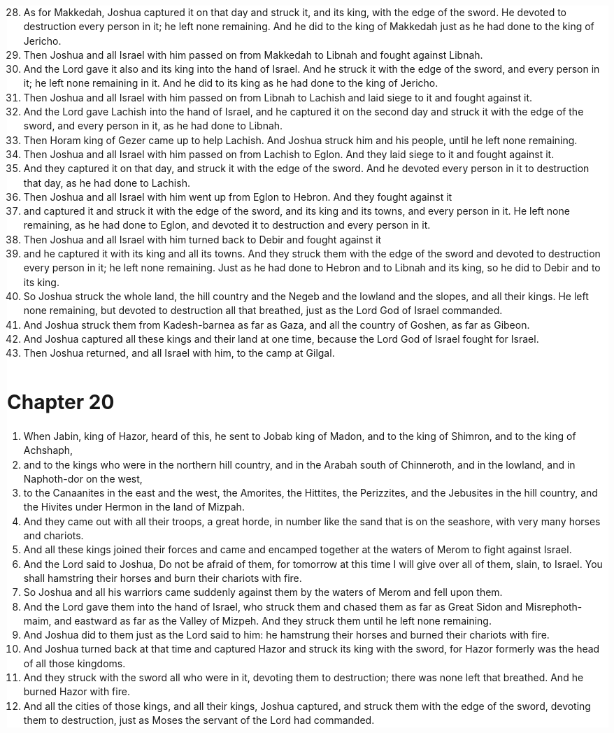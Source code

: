 28. As for Makkedah, Joshua captured it on that day and struck it, and its king, with the edge of the sword. He devoted to destruction every person in it; he left none remaining. And he did to the king of Makkedah just as he had done to the king of Jericho.
29. Then Joshua and all Israel with him passed on from Makkedah to Libnah and fought against Libnah.
30. And the Lord gave it also and its king into the hand of Israel. And he struck it with the edge of the sword, and every person in it; he left none remaining in it. And he did to its king as he had done to the king of Jericho.
31. Then Joshua and all Israel with him passed on from Libnah to Lachish and laid siege to it and fought against it.
32. And the Lord gave Lachish into the hand of Israel, and he captured it on the second day and struck it with the edge of the sword, and every person in it, as he had done to Libnah.
33. Then Horam king of Gezer came up to help Lachish. And Joshua struck him and his people, until he left none remaining.
34. Then Joshua and all Israel with him passed on from Lachish to Eglon. And they laid siege to it and fought against it.
35. And they captured it on that day, and struck it with the edge of the sword. And he devoted every person in it to destruction that day, as he had done to Lachish.
36. Then Joshua and all Israel with him went up from Eglon to Hebron. And they fought against it
37. and captured it and struck it with the edge of the sword, and its king and its towns, and every person in it. He left none remaining, as he had done to Eglon, and devoted it to destruction and every person in it.
38. Then Joshua and all Israel with him turned back to Debir and fought against it
39. and he captured it with its king and all its towns. And they struck them with the edge of the sword and devoted to destruction every person in it; he left none remaining. Just as he had done to Hebron and to Libnah and its king, so he did to Debir and to its king.
40. So Joshua struck the whole land, the hill country and the Negeb and the lowland and the slopes, and all their kings. He left none remaining, but devoted to destruction all that breathed, just as the Lord God of Israel commanded.
41. And Joshua struck them from Kadesh-barnea as far as Gaza, and all the country of Goshen, as far as Gibeon.
42. And Joshua captured all these kings and their land at one time, because the Lord God of Israel fought for Israel.
43. Then Joshua returned, and all Israel with him, to the camp at Gilgal.

# Chapter 20

1. When Jabin, king of Hazor, heard of this, he sent to Jobab king of Madon, and to the king of Shimron, and to the king of Achshaph,
2. and to the kings who were in the northern hill country, and in the Arabah south of Chinneroth, and in the lowland, and in Naphoth-dor on the west,
3. to the Canaanites in the east and the west, the Amorites, the Hittites, the Perizzites, and the Jebusites in the hill country, and the Hivites under Hermon in the land of Mizpah.
4. And they came out with all their troops, a great horde, in number like the sand that is on the seashore, with very many horses and chariots.
5. And all these kings joined their forces and came and encamped together at the waters of Merom to fight against Israel.
6. And the Lord said to Joshua, Do not be afraid of them, for tomorrow at this time I will give over all of them, slain, to Israel. You shall hamstring their horses and burn their chariots with fire.
7. So Joshua and all his warriors came suddenly against them by the waters of Merom and fell upon them.
8. And the Lord gave them into the hand of Israel, who struck them and chased them as far as Great Sidon and Misrephoth-maim, and eastward as far as the Valley of Mizpeh. And they struck them until he left none remaining.
9. And Joshua did to them just as the Lord said to him: he hamstrung their horses and burned their chariots with fire.
10. And Joshua turned back at that time and captured Hazor and struck its king with the sword, for Hazor formerly was the head of all those kingdoms.
11. And they struck with the sword all who were in it, devoting them to destruction; there was none left that breathed. And he burned Hazor with fire.
12. And all the cities of those kings, and all their kings, Joshua captured, and struck them with the edge of the sword, devoting them to destruction, just as Moses the servant of the Lord had commanded.